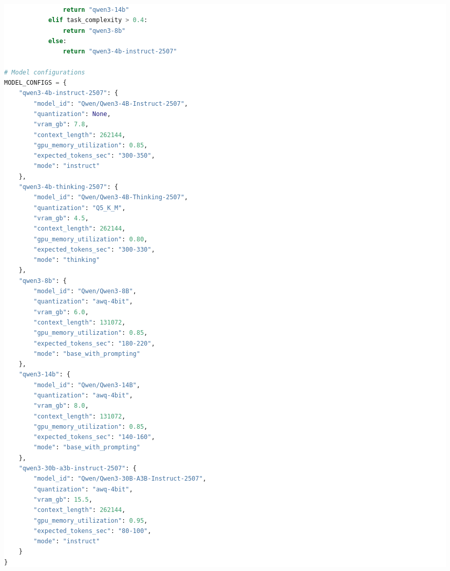 ```python
                return "qwen3-14b"
            elif task_complexity > 0.4:
                return "qwen3-8b"
            else:
                return "qwen3-4b-instruct-2507"

# Model configurations
MODEL_CONFIGS = {
    "qwen3-4b-instruct-2507": {
        "model_id": "Qwen/Qwen3-4B-Instruct-2507",
        "quantization": None,
        "vram_gb": 7.8,
        "context_length": 262144,
        "gpu_memory_utilization": 0.85,
        "expected_tokens_sec": "300-350",
        "mode": "instruct"
    },
    "qwen3-4b-thinking-2507": {
        "model_id": "Qwen/Qwen3-4B-Thinking-2507", 
        "quantization": "Q5_K_M",
        "vram_gb": 4.5,
        "context_length": 262144,
        "gpu_memory_utilization": 0.80,
        "expected_tokens_sec": "300-330",
        "mode": "thinking"
    },
    "qwen3-8b": {
        "model_id": "Qwen/Qwen3-8B",
        "quantization": "awq-4bit",
        "vram_gb": 6.0,
        "context_length": 131072,
        "gpu_memory_utilization": 0.85,
        "expected_tokens_sec": "180-220",
        "mode": "base_with_prompting"
    },
    "qwen3-14b": {
        "model_id": "Qwen/Qwen3-14B",
        "quantization": "awq-4bit", 
        "vram_gb": 8.0,
        "context_length": 131072,
        "gpu_memory_utilization": 0.85,
        "expected_tokens_sec": "140-160",
        "mode": "base_with_prompting"
    },
    "qwen3-30b-a3b-instruct-2507": {
        "model_id": "Qwen/Qwen3-30B-A3B-Instruct-2507",
        "quantization": "awq-4bit",
        "vram_gb": 15.5,
        "context_length": 262144, 
        "gpu_memory_utilization": 0.95,
        "expected_tokens_sec": "80-100",
        "mode": "instruct"
    }
}
```
